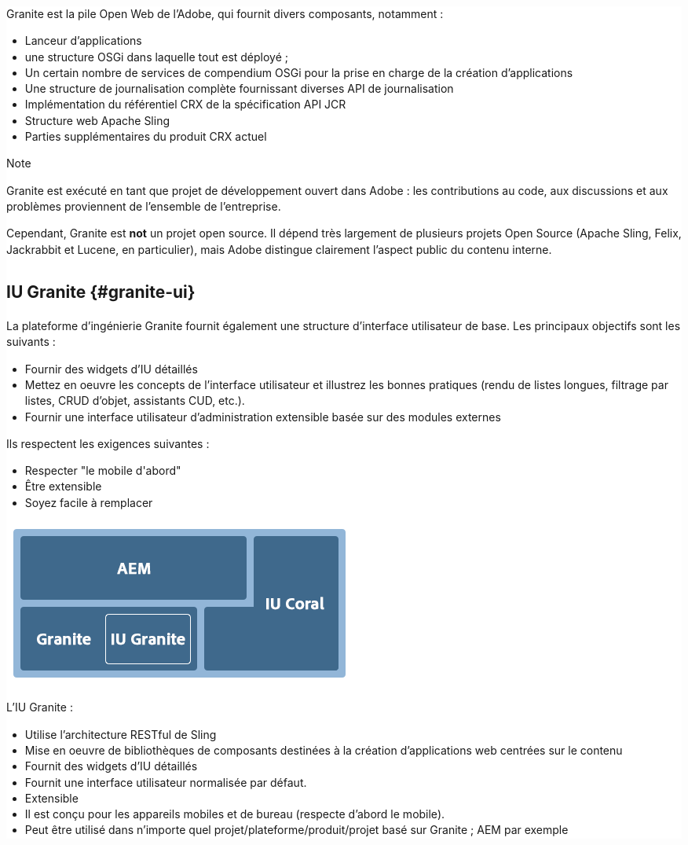 Granite est la pile Open Web de l’Adobe, qui fournit divers composants, notamment :

* Lanceur d’applications
* une structure OSGi dans laquelle tout est déployé ;
* Un certain nombre de services de compendium OSGi pour la prise en charge de la création d’applications
* Une structure de journalisation complète fournissant diverses API de journalisation
* Implémentation du référentiel CRX de la spécification API JCR
* Structure web Apache Sling
* Parties supplémentaires du produit CRX actuel

>[!NOTE]
>
>Granite est exécuté en tant que projet de développement ouvert dans Adobe : les contributions au code, aux discussions et aux problèmes proviennent de l’ensemble de l’entreprise.
>
>Cependant, Granite est **not** un projet open source. Il dépend très largement de plusieurs projets Open Source (Apache Sling, Felix, Jackrabbit et Lucene, en particulier), mais Adobe distingue clairement l’aspect public du contenu interne.

## IU Granite {#granite-ui}

La plateforme d’ingénierie Granite fournit également une structure d’interface utilisateur de base. Les principaux objectifs sont les suivants :

* Fournir des widgets d’IU détaillés
* Mettez en oeuvre les concepts de l’interface utilisateur et illustrez les bonnes pratiques (rendu de listes longues, filtrage par listes, CRUD d’objet, assistants CUD, etc.).
* Fournir une interface utilisateur d’administration extensible basée sur des modules externes

Ils respectent les exigences suivantes :

* Respecter &quot;le mobile d&#39;abord&quot;
* Être extensible
* Soyez facile à remplacer

![](assets/chlimage_1-185.png)

L’IU Granite :

* Utilise l’architecture RESTful de Sling
* Mise en oeuvre de bibliothèques de composants destinées à la création d’applications web centrées sur le contenu
* Fournit des widgets d’IU détaillés
* Fournit une interface utilisateur normalisée par défaut.
* Extensible
* Il est conçu pour les appareils mobiles et de bureau (respecte d’abord le mobile).
* Peut être utilisé dans n’importe quel projet/plateforme/produit/projet basé sur Granite ; AEM par exemple
